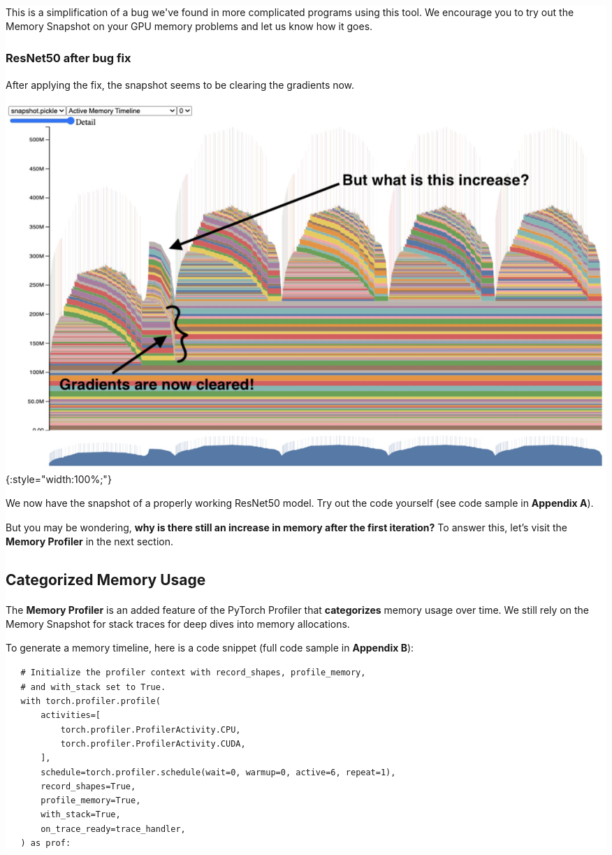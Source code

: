 This is a simplification of a bug we've found in more complicated programs using this tool. We encourage you to try out the Memory Snapshot on your GPU memory problems and let us know how it goes.


### ResNet50 after bug fix

After applying the fix, the snapshot seems to be clearing the gradients now. 

![Memory Timeline](/assets/images/understanding-gpu-memory-1/fig5.jpg){:style="width:100%;"}


We now have the snapshot of a properly working ResNet50 model. Try out the code yourself (see code sample in **Appendix A**).

But you may be wondering, **why is there still an increase in memory after the first iteration?** To answer this, let’s visit the **Memory Profiler** in the next section.


## Categorized Memory Usage

The **Memory Profiler** is an added feature of the PyTorch Profiler that **categorizes** memory usage over time. We still rely on the Memory Snapshot for stack traces for deep dives into memory allocations.

To generate a memory timeline, here is a code snippet (full code sample in **Appendix B**):


```
   # Initialize the profiler context with record_shapes, profile_memory,
   # and with_stack set to True.
   with torch.profiler.profile(
       activities=[
           torch.profiler.ProfilerActivity.CPU,
           torch.profiler.ProfilerActivity.CUDA,
       ],
       schedule=torch.profiler.schedule(wait=0, warmup=0, active=6, repeat=1),
       record_shapes=True,
       profile_memory=True,
       with_stack=True,
       on_trace_ready=trace_handler,
   ) as prof:
```